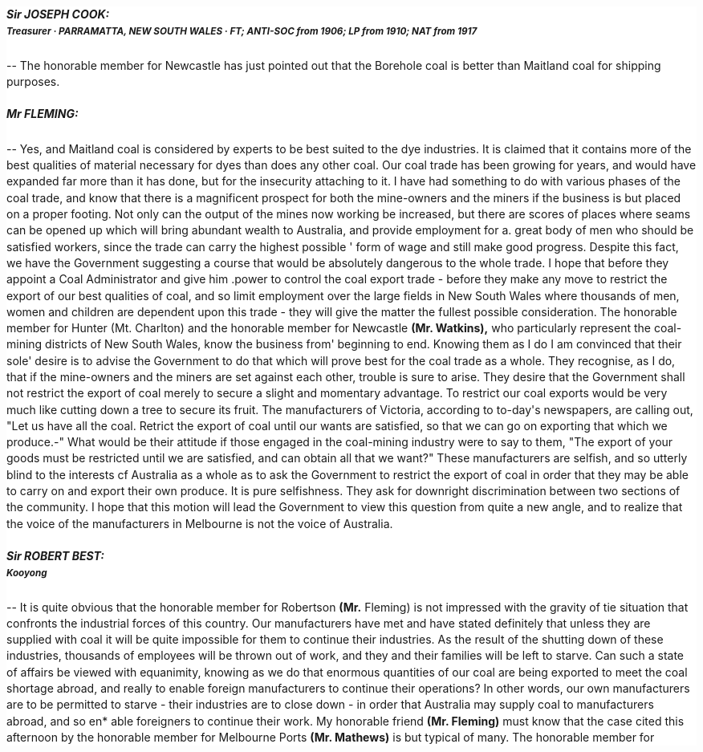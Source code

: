##### Sir JOSEPH COOK:<br><small class="text-muted">Treasurer &middot; PARRAMATTA, NEW SOUTH WALES &middot; FT; ANTI-SOC from 1906; LP from 1910; NAT from 1917</small>

--  The honorable member for Newcastle has just pointed out that the Borehole coal is better than Maitland coal for shipping purposes. 

##### Mr FLEMING:

-- Yes, and Maitland coal is considered by experts to be best suited to the dye industries. It is claimed that it contains more of the best qualities of material necessary for dyes than does any other coal. Our coal trade has been growing for years, and would have expanded far more than it has done, but for the insecurity attaching to it. I have had something to do with various phases of the coal trade, and know that there is a magnificent prospect for both the mine-owners and the miners if the business is but placed on a proper footing. Not only can the output of the mines now working be increased, but there are scores of places where seams can be opened up which will bring abundant wealth to Australia, and provide employment for a. great body of men who should be satisfied workers, since the trade can carry the highest possible ' form of wage and still make good progress. Despite this fact, we have the Government suggesting a course that would be absolutely dangerous to the whole trade. I hope that before they appoint a Coal Administrator and give him .power to control the coal export trade - before they make any move to restrict the export of our best qualities of coal, and so limit employment over the large fields in New South Wales where thousands of men, women and children are dependent upon this trade - they will give the matter the fullest possible consideration. The honorable member for Hunter (Mt. Charlton) and the honorable member for Newcastle  **(Mr. Watkins),**  who particularly represent the coal-mining districts of New South Wales, know the business from' beginning to end. Knowing them as I do I am convinced that their sole' desire is to advise the Government to do that which will prove best for the coal trade as a whole. They recognise, as I do, that if the mine-owners and the miners are set against each other, trouble is sure to arise. They desire that the Government shall not restrict the export of coal merely to secure a slight and momentary advantage. To restrict our coal exports would be very much like cutting down a tree to secure its fruit. The manufacturers of Victoria, according to to-day's newspapers, are calling out, "Let us have all the coal. Retrict the export of coal until our wants are satisfied, so that we can go on exporting that which we produce.-" What would be their attitude if those engaged in the coal-mining industry were to say to them, "The export of your goods must be restricted until we are satisfied, and can obtain all that we want?" These manufacturers are selfish, and so utterly blind to the interests cf Australia as a whole as to ask the Government to restrict the export of coal in order that they may be able to carry on and export their own produce. It is pure selfishness. They ask for downright discrimination between two sections of the community. I hope that this motion will lead the Government to view this question from quite a new angle, and to realize that the voice of the manufacturers in Melbourne is not the voice of Australia. 

##### Sir ROBERT BEST:<br><small class="text-muted">Kooyong</small>

-- It is quite obvious that the honorable member for Robertson  **(Mr.**  Fleming) is not impressed with the gravity of tie situation that confronts the industrial forces of this country. Our manufacturers have met and have stated definitely that unless they are supplied with coal it will be quite impossible for them to continue their industries. As the result of the shutting down of these industries, thousands of employees will be thrown out of work, and they and their families will be left to starve. Can such a state of affairs be viewed with equanimity, knowing as we do that enormous quantities of our coal are being exported to meet the coal shortage abroad, and really to enable foreign manufacturers to continue their operations? In other words, our own manufacturers are to be permitted to starve - their industries are to close down - in order that Australia may supply coal to manufacturers abroad, and so en* able foreigners to continue their work. My honorable friend  **(Mr. Fleming)**  must know that the case cited this afternoon by the honorable member for Melbourne Ports  **(Mr. Mathews)**  is but typical of many. The honorable member for 
